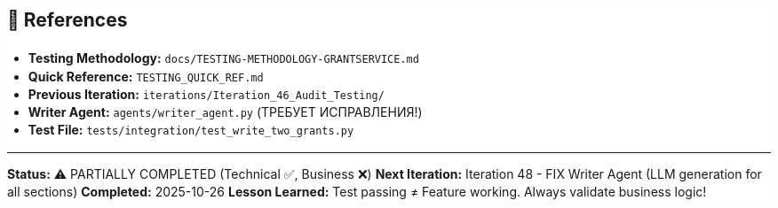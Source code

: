 
## 🔗 References

- **Testing Methodology:** `docs/TESTING-METHODOLOGY-GRANTSERVICE.md`
- **Quick Reference:** `TESTING_QUICK_REF.md`
- **Previous Iteration:** `iterations/Iteration_46_Audit_Testing/`
- **Writer Agent:** `agents/writer_agent.py` (ТРЕБУЕТ ИСПРАВЛЕНИЯ!)
- **Test File:** `tests/integration/test_write_two_grants.py`

---

**Status:** ⚠️ PARTIALLY COMPLETED (Technical ✅, Business ❌)
**Next Iteration:** Iteration 48 - FIX Writer Agent (LLM generation for all sections)
**Completed:** 2025-10-26
**Lesson Learned:** Test passing ≠ Feature working. Always validate business logic!
